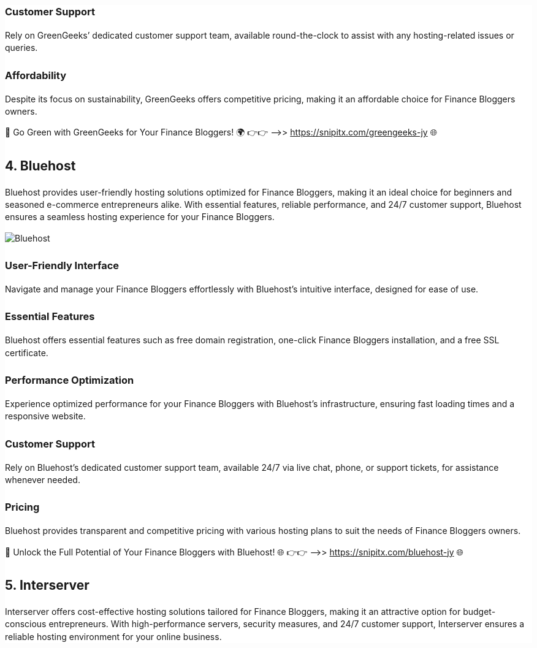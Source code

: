 ### Customer Support
Rely on GreenGeeks’ dedicated customer support team, available round-the-clock to assist with any hosting-related issues or queries.

### Affordability
Despite its focus on sustainability, GreenGeeks offers competitive pricing, making it an affordable choice for Finance Bloggers owners.

🌿 Go Green with GreenGeeks for Your Finance Bloggers! 🌍
👉👉 -->> https://snipitx.com/greengeeks-jy 🌐

## 4. Bluehost

Bluehost provides user-friendly hosting solutions optimized for Finance Bloggers, making it an ideal choice for beginners and seasoned e-commerce entrepreneurs alike. With essential features, reliable performance, and 24/7 customer support, Bluehost ensures a seamless hosting experience for your Finance Bloggers.

![Bluehost](https://i.imgur.com/PasFF9E.jpeg "Bluehost Hosting")

### User-Friendly Interface
Navigate and manage your Finance Bloggers effortlessly with Bluehost’s intuitive interface, designed for ease of use.

### Essential Features
Bluehost offers essential features such as free domain registration, one-click Finance Bloggers installation, and a free SSL certificate.

### Performance Optimization
Experience optimized performance for your Finance Bloggers with Bluehost’s infrastructure, ensuring fast loading times and a responsive website.

### Customer Support
Rely on Bluehost’s dedicated customer support team, available 24/7 via live chat, phone, or support tickets, for assistance whenever needed.

### Pricing
Bluehost provides transparent and competitive pricing with various hosting plans to suit the needs of Finance Bloggers owners.

🚀 Unlock the Full Potential of Your Finance Bloggers with Bluehost! 🌐
👉👉 -->> https://snipitx.com/bluehost-jy 🌐

## 5. Interserver

Interserver offers cost-effective hosting solutions tailored for Finance Bloggers, making it an attractive option for budget-conscious entrepreneurs. With high-performance servers, security measures, and 24/7 customer support, Interserver ensures a reliable hosting environment for your online business.
